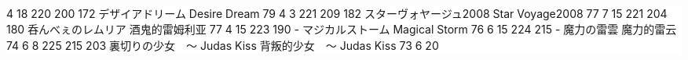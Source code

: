 <td>4</td>
<td>18
</td></tr>
<tr>
<td>220</td>
<td>200</td>
<td>172</td>
<td>デザイアドリーム</td>
<td>Desire Dream</td>
<td>79</td>
<td>4</td>
<td>3
</td></tr>
<tr>
<td>221</td>
<td>209</td>
<td>182</td>
<td>スターヴォヤージュ2008</td>
<td>Star Voyage2008</td>
<td>77</td>
<td>7</td>
<td>15
</td></tr>
<tr>
<td>221</td>
<td>204</td>
<td>180</td>
<td>呑んべぇのレムリア</td>
<td>酒鬼的雷姆利亚</td>
<td>77</td>
<td>4</td>
<td>15
</td></tr>
<tr>
<td>223</td>
<td>190</td>
<td>-</td>
<td>マジカルストーム</td>
<td>Magical Storm</td>
<td>76</td>
<td>6</td>
<td>15
</td></tr>
<tr>
<td>224</td>
<td>215</td>
<td>-</td>
<td>魔力の雷雲</td>
<td>魔力的雷云</td>
<td>74</td>
<td>6</td>
<td>8
</td></tr>
<tr>
<td>225</td>
<td>215</td>
<td>203</td>
<td>裏切りの少女　～ Judas Kiss</td>
<td>背叛的少女　～ Judas Kiss</td>
<td>73</td>
<td>6</td>
<td>20
</td></tr>
<tr>